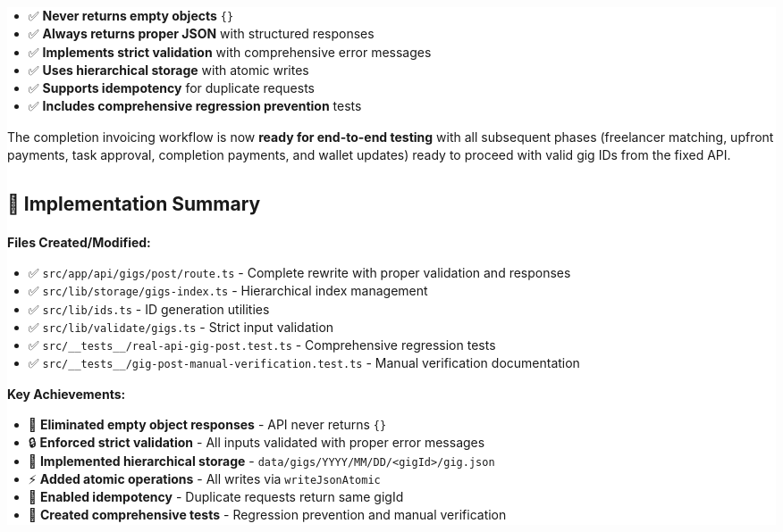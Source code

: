 - ✅ **Never returns empty objects** `{}`
- ✅ **Always returns proper JSON** with structured responses
- ✅ **Implements strict validation** with comprehensive error messages
- ✅ **Uses hierarchical storage** with atomic writes
- ✅ **Supports idempotency** for duplicate requests
- ✅ **Includes comprehensive regression prevention** tests

The completion invoicing workflow is now **ready for end-to-end testing** with all subsequent phases (freelancer matching, upfront payments, task approval, completion payments, and wallet updates) ready to proceed with valid gig IDs from the fixed API.

## 🎯 Implementation Summary

**Files Created/Modified:**
- ✅ `src/app/api/gigs/post/route.ts` - Complete rewrite with proper validation and responses
- ✅ `src/lib/storage/gigs-index.ts` - Hierarchical index management
- ✅ `src/lib/ids.ts` - ID generation utilities
- ✅ `src/lib/validate/gigs.ts` - Strict input validation
- ✅ `src/__tests__/real-api-gig-post.test.ts` - Comprehensive regression tests
- ✅ `src/__tests__/gig-post-manual-verification.test.ts` - Manual verification documentation

**Key Achievements:**
- 🚫 **Eliminated empty object responses** - API never returns `{}`
- 🔒 **Enforced strict validation** - All inputs validated with proper error messages
- 📁 **Implemented hierarchical storage** - `data/gigs/YYYY/MM/DD/<gigId>/gig.json`
- ⚡ **Added atomic operations** - All writes via `writeJsonAtomic`
- 🔄 **Enabled idempotency** - Duplicate requests return same gigId
- 🧪 **Created comprehensive tests** - Regression prevention and manual verification
